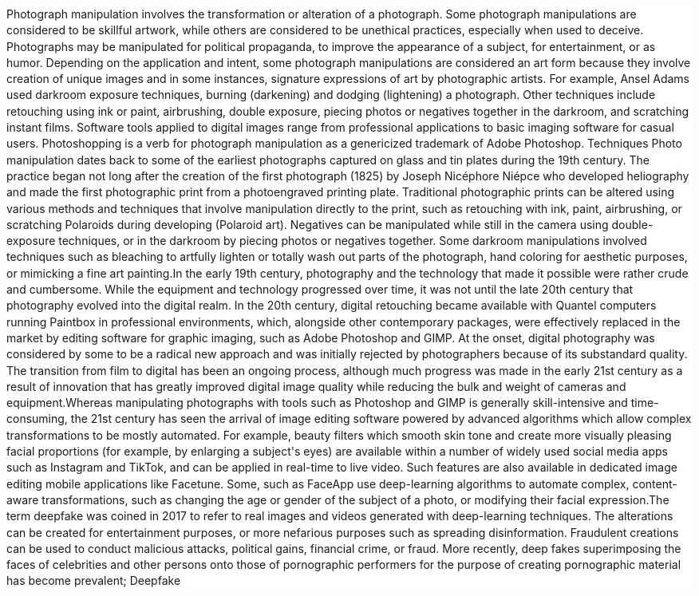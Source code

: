 Photograph manipulation involves the transformation or alteration of a
photograph. Some photograph manipulations are considered to be skillful
artwork, while others are considered to be unethical practices,
especially when used to deceive. Photographs may be manipulated for
political propaganda, to improve the appearance of a subject, for
entertainment, or as humor. Depending on the application and intent,
some photograph manipulations are considered an art form because they
involve creation of unique images and in some instances, signature
expressions of art by photographic artists. For example, Ansel Adams
used darkroom exposure techniques, burning (darkening) and dodging
(lightening) a photograph. Other techniques include retouching using ink
or paint, airbrushing, double exposure, piecing photos or negatives
together in the darkroom, and scratching instant films. Software tools
applied to digital images range from professional applications to basic
imaging software for casual users. Photoshopping is a verb for
photograph manipulation as a genericized trademark of Adobe Photoshop.
Techniques Photo manipulation dates back to some of the earliest
photographs captured on glass and tin plates during the 19th century.
The practice began not long after the creation of the first photograph
(1825) by Joseph Nicéphore Niépce who developed heliography and made the
first photographic print from a photoengraved printing plate.
Traditional photographic prints can be altered using various methods and
techniques that involve manipulation directly to the print, such as
retouching with ink, paint, airbrushing, or scratching Polaroids during
developing (Polaroid art). Negatives can be manipulated while still in
the camera using double-exposure techniques, or in the darkroom by
piecing photos or negatives together. Some darkroom manipulations
involved techniques such as bleaching to artfully lighten or totally
wash out parts of the photograph, hand coloring for aesthetic purposes,
or mimicking a fine art painting.In the early 19th century, photography
and the technology that made it possible were rather crude and
cumbersome. While the equipment and technology progressed over time, it
was not until the late 20th century that photography evolved into the
digital realm. In the 20th century, digital retouching became available
with Quantel computers running Paintbox in professional environments,
which, alongside other contemporary packages, were effectively replaced
in the market by editing software for graphic imaging, such as Adobe
Photoshop and GIMP. At the onset, digital photography was considered by
some to be a radical new approach and was initially rejected by
photographers because of its substandard quality. The transition from
film to digital has been an ongoing process, although much progress was
made in the early 21st century as a result of innovation that has
greatly improved digital image quality while reducing the bulk and
weight of cameras and equipment.Whereas manipulating photographs with
tools such as Photoshop and GIMP is generally skill-intensive and
time-consuming, the 21st century has seen the arrival of image editing
software powered by advanced algorithms which allow complex
transformations to be mostly automated. For example, beauty filters
which smooth skin tone and create more visually pleasing facial
proportions (for example, by enlarging a subject\'s eyes) are available
within a number of widely used social media apps such as Instagram and
TikTok, and can be applied in real-time to live video. Such features are
also available in dedicated image editing mobile applications like
Facetune. Some, such as FaceApp use deep-learning algorithms to automate
complex, content-aware transformations, such as changing the age or
gender of the subject of a photo, or modifying their facial
expression.The term deepfake was coined in 2017 to refer to real images
and videos generated with deep-learning techniques. The alterations can
be created for entertainment purposes, or more nefarious purposes such
as spreading disinformation. Fraudulent creations can be used to conduct
malicious attacks, political gains, financial crime, or fraud. More
recently, deep fakes superimposing the faces of celebrities and other
persons onto those of pornographic performers for the purpose of
creating pornographic material has become prevalent; Deepfake